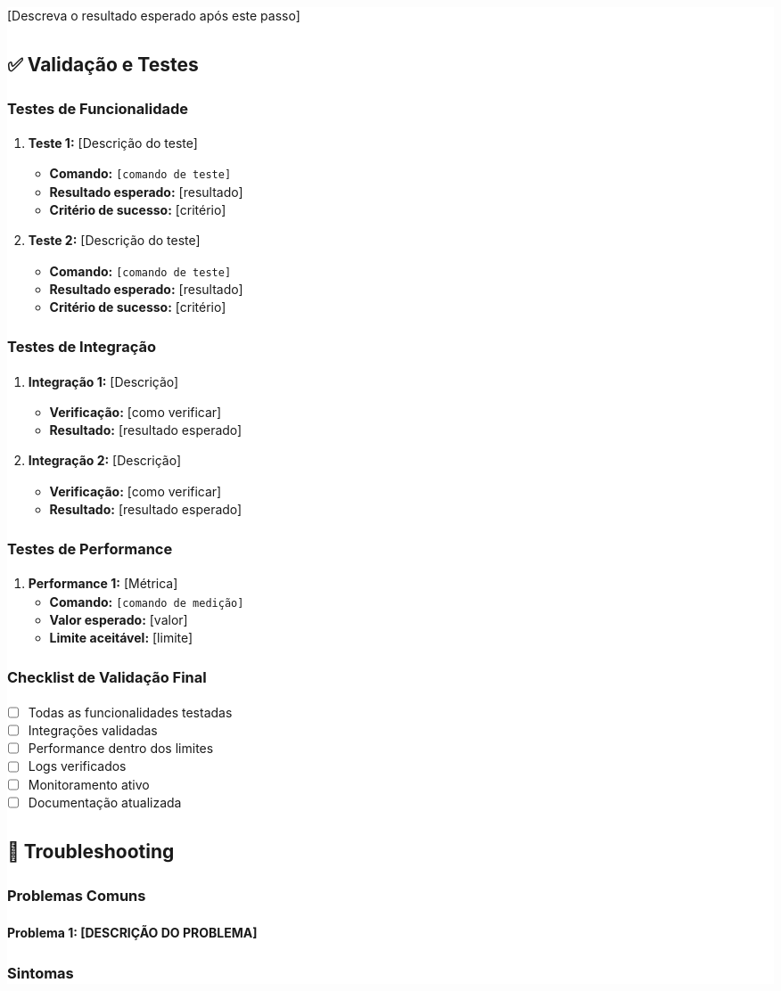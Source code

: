[Descreva o resultado esperado após este passo]

## ✅ Validação e Testes

### **Testes de Funcionalidade**

1. **Teste 1:** [Descrição do teste]

   - **Comando:** `[comando de teste]`
   - **Resultado esperado:** [resultado]
   - **Critério de sucesso:** [critério]

2. **Teste 2:** [Descrição do teste]
   - **Comando:** `[comando de teste]`
   - **Resultado esperado:** [resultado]
   - **Critério de sucesso:** [critério]

### **Testes de Integração**

1. **Integração 1:** [Descrição]

   - **Verificação:** [como verificar]
   - **Resultado:** [resultado esperado]

2. **Integração 2:** [Descrição]
   - **Verificação:** [como verificar]
   - **Resultado:** [resultado esperado]

### **Testes de Performance**

1. **Performance 1:** [Métrica]
   - **Comando:** `[comando de medição]`
   - **Valor esperado:** [valor]
   - **Limite aceitável:** [limite]

### **Checklist de Validação Final**

- [ ] Todas as funcionalidades testadas
- [ ] Integrações validadas
- [ ] Performance dentro dos limites
- [ ] Logs verificados
- [ ] Monitoramento ativo
- [ ] Documentação atualizada

## 🔧 Troubleshooting

### **Problemas Comuns**

#### **Problema 1: [DESCRIÇÃO DO PROBLEMA]**

### **Sintomas**
